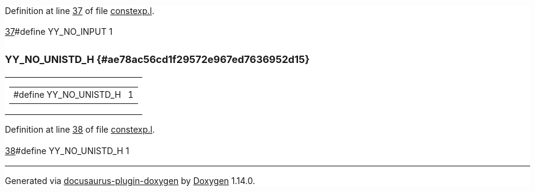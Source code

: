 
<p>Definition at line <a href="#l00037">37</a> of file <a href="/web-doxygen/docs/api/files/src/constexp-l">constexp.l</a>.</p>

<div class="doxyProgramListing">

<div class="doxyCodeLine"><span class="doxyLineNumber"><a href="#a85523a0c7d95c059d251b4e9829947aa">37</a></span><span class="doxyLineContent"><span class="doxyHighlightPreprocessor">#define YY_NO_INPUT 1</span></span></div>

</div>

</div>
</div>

### YY&#95;NO&#95;UNISTD&#95;H {#ae78ac56cd1f29572e967ed7636952d15}

<div class="doxyMemberItem">
<div class="doxyMemberProto">
<table class="doxyMemberLabels">
<tr class="doxyMemberLabels">
<td class="doxyMemberLabelsLeft">
<table class="doxyMemberName">
<tr>
<td class="doxyMemberName">#define YY_NO_UNISTD_H&nbsp;&nbsp;&nbsp;1</td>
</tr>
</table>
</td>
</tr>
</table>
</div>
<div class="doxyMemberDoc">


<p>Definition at line <a href="#l00038">38</a> of file <a href="/web-doxygen/docs/api/files/src/constexp-l">constexp.l</a>.</p>

<div class="doxyProgramListing">

<div class="doxyCodeLine"><span class="doxyLineNumber"><a href="#ae78ac56cd1f29572e967ed7636952d15">38</a></span><span class="doxyLineContent"><span class="doxyHighlightPreprocessor">#define YY_NO_UNISTD_H 1</span></span></div>

</div>

</div>
</div>

</div>

<hr/>

<p class="doxyGeneratedBy">Generated via <a href="https://github.com/xpack/docusaurus-plugin-doxygen">docusaurus-plugin-doxygen</a> by <a href="https://www.doxygen.nl">Doxygen</a> 1.14.0.</p>

</div>
